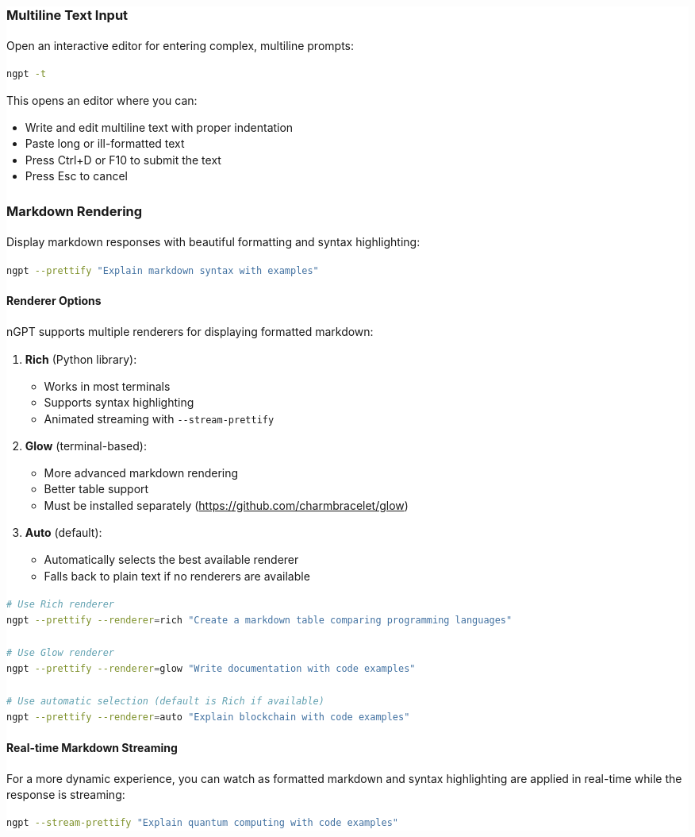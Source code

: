 ### Multiline Text Input

Open an interactive editor for entering complex, multiline prompts:

```bash
ngpt -t
```

This opens an editor where you can:
- Write and edit multiline text with proper indentation
- Paste long or ill-formatted text
- Press Ctrl+D or F10 to submit the text
- Press Esc to cancel

### Markdown Rendering

Display markdown responses with beautiful formatting and syntax highlighting:

```bash
ngpt --prettify "Explain markdown syntax with examples"
```

#### Renderer Options

nGPT supports multiple renderers for displaying formatted markdown:

1. **Rich** (Python library): 
   - Works in most terminals
   - Supports syntax highlighting
   - Animated streaming with `--stream-prettify`
   
2. **Glow** (terminal-based):
   - More advanced markdown rendering
   - Better table support
   - Must be installed separately (https://github.com/charmbracelet/glow)

3. **Auto** (default):
   - Automatically selects the best available renderer
   - Falls back to plain text if no renderers are available

```bash
# Use Rich renderer
ngpt --prettify --renderer=rich "Create a markdown table comparing programming languages"

# Use Glow renderer
ngpt --prettify --renderer=glow "Write documentation with code examples"

# Use automatic selection (default is Rich if available)
ngpt --prettify --renderer=auto "Explain blockchain with code examples"
```

#### Real-time Markdown Streaming

For a more dynamic experience, you can watch as formatted markdown and syntax highlighting are applied in real-time while the response is streaming:

```bash
ngpt --stream-prettify "Explain quantum computing with code examples"
```
